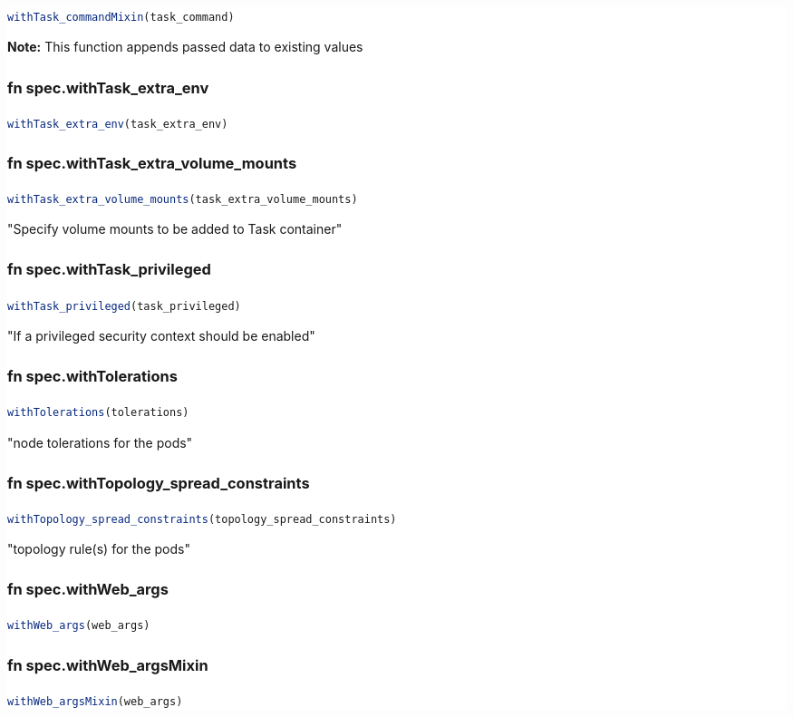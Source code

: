 ```ts
withTask_commandMixin(task_command)
```



**Note:** This function appends passed data to existing values

### fn spec.withTask_extra_env

```ts
withTask_extra_env(task_extra_env)
```



### fn spec.withTask_extra_volume_mounts

```ts
withTask_extra_volume_mounts(task_extra_volume_mounts)
```

"Specify volume mounts to be added to Task container"

### fn spec.withTask_privileged

```ts
withTask_privileged(task_privileged)
```

"If a privileged security context should be enabled"

### fn spec.withTolerations

```ts
withTolerations(tolerations)
```

"node tolerations for the pods"

### fn spec.withTopology_spread_constraints

```ts
withTopology_spread_constraints(topology_spread_constraints)
```

"topology rule(s) for the pods"

### fn spec.withWeb_args

```ts
withWeb_args(web_args)
```



### fn spec.withWeb_argsMixin

```ts
withWeb_argsMixin(web_args)
```
